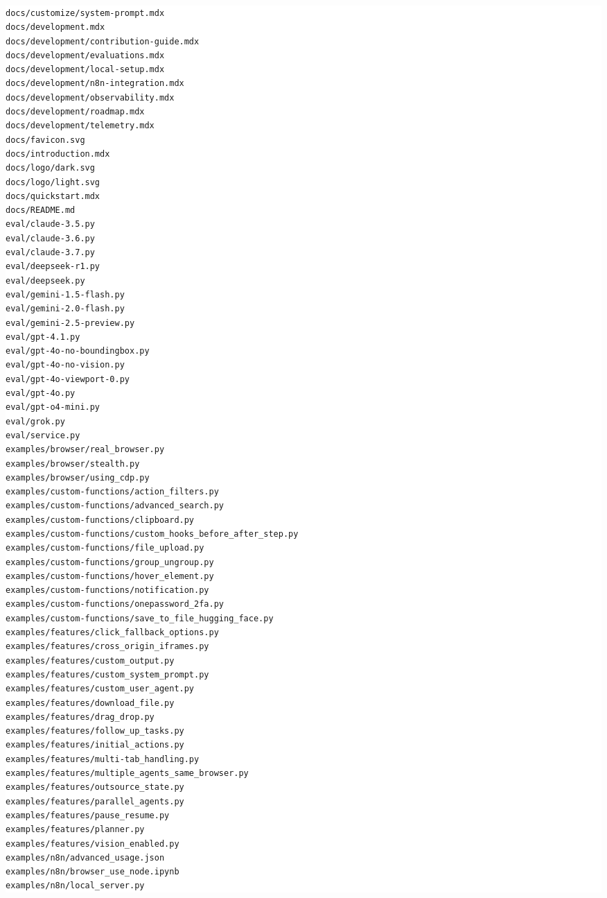 ```
docs/customize/system-prompt.mdx
docs/development.mdx
docs/development/contribution-guide.mdx
docs/development/evaluations.mdx
docs/development/local-setup.mdx
docs/development/n8n-integration.mdx
docs/development/observability.mdx
docs/development/roadmap.mdx
docs/development/telemetry.mdx
docs/favicon.svg
docs/introduction.mdx
docs/logo/dark.svg
docs/logo/light.svg
docs/quickstart.mdx
docs/README.md
eval/claude-3.5.py
eval/claude-3.6.py
eval/claude-3.7.py
eval/deepseek-r1.py
eval/deepseek.py
eval/gemini-1.5-flash.py
eval/gemini-2.0-flash.py
eval/gemini-2.5-preview.py
eval/gpt-4.1.py
eval/gpt-4o-no-boundingbox.py
eval/gpt-4o-no-vision.py
eval/gpt-4o-viewport-0.py
eval/gpt-4o.py
eval/gpt-o4-mini.py
eval/grok.py
eval/service.py
examples/browser/real_browser.py
examples/browser/stealth.py
examples/browser/using_cdp.py
examples/custom-functions/action_filters.py
examples/custom-functions/advanced_search.py
examples/custom-functions/clipboard.py
examples/custom-functions/custom_hooks_before_after_step.py
examples/custom-functions/file_upload.py
examples/custom-functions/group_ungroup.py
examples/custom-functions/hover_element.py
examples/custom-functions/notification.py
examples/custom-functions/onepassword_2fa.py
examples/custom-functions/save_to_file_hugging_face.py
examples/features/click_fallback_options.py
examples/features/cross_origin_iframes.py
examples/features/custom_output.py
examples/features/custom_system_prompt.py
examples/features/custom_user_agent.py
examples/features/download_file.py
examples/features/drag_drop.py
examples/features/follow_up_tasks.py
examples/features/initial_actions.py
examples/features/multi-tab_handling.py
examples/features/multiple_agents_same_browser.py
examples/features/outsource_state.py
examples/features/parallel_agents.py
examples/features/pause_resume.py
examples/features/planner.py
examples/features/vision_enabled.py
examples/n8n/advanced_usage.json
examples/n8n/browser_use_node.ipynb
examples/n8n/local_server.py
```